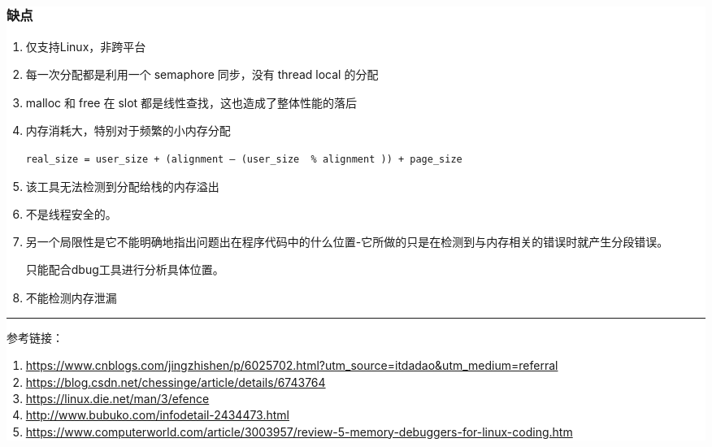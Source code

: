 ### 缺点

1. 仅支持Linux，非跨平台

2. 每一次分配都是利用一个 semaphore 同步，没有 thread local 的分配

3. malloc 和 free 在 slot 都是线性查找，这也造成了整体性能的落后

4. 内存消耗大，特别对于频繁的小内存分配

   ```
   real_size = user_size + (alignment – (user_size  % alignment )) + page_size
   ```

5. 该工具无法检测到分配给栈的内存溢出

6. 不是线程安全的。

7. 另一个局限性是它不能明确地指出问题出在程序代码中的什么位置-它所做的只是在检测到与内存相关的错误时就产生分段错误。

   只能配合dbug工具进行分析具体位置。

8. 不能检测内存泄漏

---

参考链接：

1. https://www.cnblogs.com/jingzhishen/p/6025702.html?utm_source=itdadao&utm_medium=referral
2. https://blog.csdn.net/chessinge/article/details/6743764
3. https://linux.die.net/man/3/efence
4. http://www.bubuko.com/infodetail-2434473.html
5. https://www.computerworld.com/article/3003957/review-5-memory-debuggers-for-linux-coding.htm